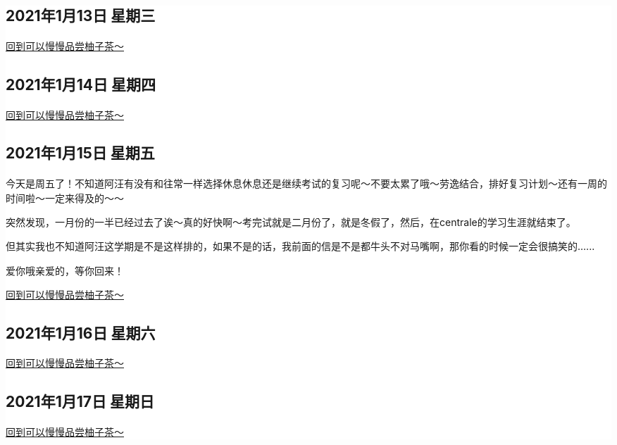 ## 2021年1月13日 星期三







[回到可以慢慢品尝柚子茶～](#start)

<a name="2021-01-14"/>

## 2021年1月14日 星期四







[回到可以慢慢品尝柚子茶～](#start)

<a name="2021-01-15"/>

## 2021年1月15日 星期五

今天是周五了！不知道阿汪有没有和往常一样选择休息休息还是继续考试的复习呢～不要太累了哦～劳逸结合，排好复习计划～还有一周的时间啦～一定来得及的～～



突然发现，一月份的一半已经过去了诶～真的好快啊～考完试就是二月份了，就是冬假了，然后，在centrale的学习生涯就结束了。



但其实我也不知道阿汪这学期是不是这样排的，如果不是的话，我前面的信是不是都牛头不对马嘴啊，那你看的时候一定会很搞笑的......



爱你哦亲爱的，等你回来！



[回到可以慢慢品尝柚子茶～](#start)

<a name="2021-01-16"/>

## 2021年1月16日 星期六







[回到可以慢慢品尝柚子茶～](#start)

<a name="2021-01-17"/>

## 2021年1月17日 星期日







[回到可以慢慢品尝柚子茶～](#start)
